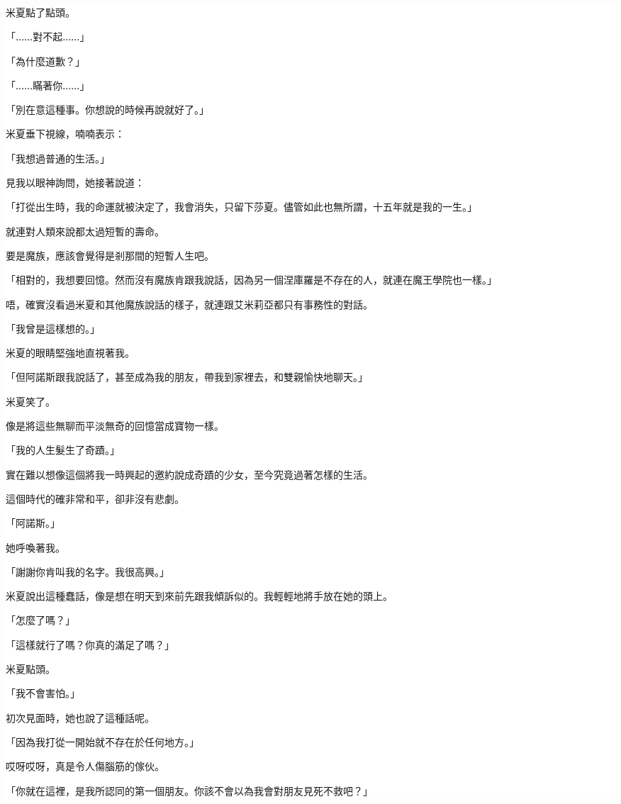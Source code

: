 <p>米夏點了點頭。</p>

<p>「……對不起……」</p>

<p>「為什麼道歉？」</p>

<p>「……瞞著你……」</p>

<p>「別在意這種事。你想說的時候再說就好了。」</p>

<p>米夏垂下視線，喃喃表示：</p>

<p>「我想過普通的生活。」</p>

<p>見我以眼神詢問，她接著說道：</p>

<p>「打從出生時，我的命運就被決定了，我會消失，只留下莎夏。儘管如此也無所謂，十五年就是我的一生。」</p>

<p>就連對人類來說都太過短暫的壽命。</p>

<p>要是魔族，應該會覺得是剎那間的短暫人生吧。</p>

<p>「相對的，我想要回憶。然而沒有魔族肯跟我說話，因為另一個涅庫羅是不存在的人，就連在魔王學院也一樣。」</p>

<p>唔，確實沒看過米夏和其他魔族說話的樣子，就連跟艾米莉亞都只有事務性的對話。</p>

<p>「我曾是這樣想的。」</p>

<p>米夏的眼睛堅強地直視著我。</p>

<p>「但阿諾斯跟我說話了，甚至成為我的朋友，帶我到家裡去，和雙親愉快地聊天。」</p>

<p>米夏笑了。</p>

<p>像是將這些無聊而平淡無奇的回憶當成寶物一樣。</p>

<p>「我的人生髮生了奇蹟。」</p>

<p>實在難以想像這個將我一時興起的邀約說成奇蹟的少女，至今究竟過著怎樣的生活。</p>

<p>這個時代的確非常和平，卻非沒有悲劇。</p>

<p>「阿諾斯。」</p>

<p>她呼喚著我。</p>

<p>「謝謝你肯叫我的名字。我很高興。」</p>

<p>米夏說出這種蠢話，像是想在明天到來前先跟我傾訴似的。我輕輕地將手放在她的頭上。</p>

<p>「怎麼了嗎？」</p>

<p>「這樣就行了嗎？你真的滿足了嗎？」</p>

<p>米夏點頭。</p>

<p>「我不會害怕。」</p>

<p>初次見面時，她也說了這種話呢。</p>

<p>「因為我打從一開始就不存在於任何地方。」</p>

<p>哎呀哎呀，真是令人傷腦筋的傢伙。</p>

<p>「你就在這裡，是我所認同的第一個朋友。你該不會以為我會對朋友見死不救吧？」</p>
